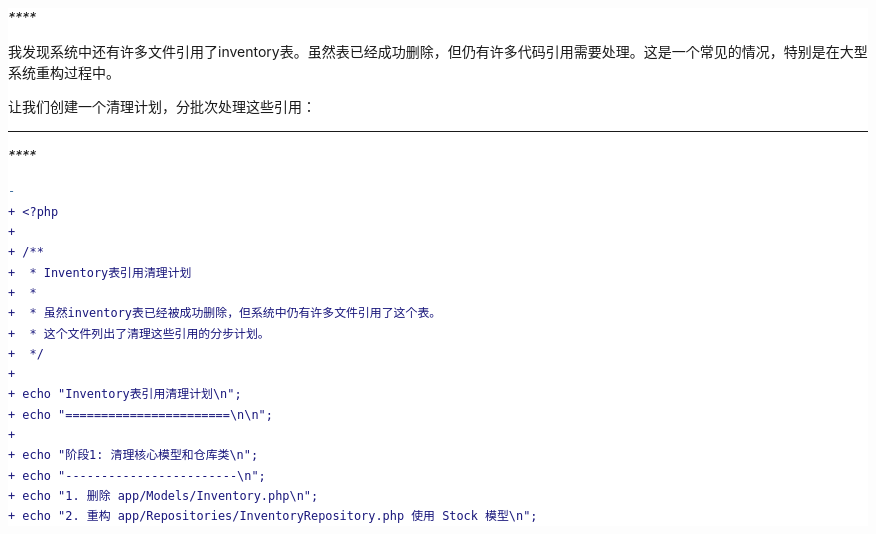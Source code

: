 
_****_

我发现系统中还有许多文件引用了inventory表。虽然表已经成功删除，但仍有许多代码引用需要处理。这是一个常见的情况，特别是在大型系统重构过程中。

让我们创建一个清理计划，分批次处理这些引用：

---

_****_

```diff
- 
+ <?php
+ 
+ /**
+  * Inventory表引用清理计划
+  * 
+  * 虽然inventory表已经被成功删除，但系统中仍有许多文件引用了这个表。
+  * 这个文件列出了清理这些引用的分步计划。
+  */
+ 
+ echo "Inventory表引用清理计划\n";
+ echo "=======================\n\n";
+ 
+ echo "阶段1: 清理核心模型和仓库类\n";
+ echo "------------------------\n";
+ echo "1. 删除 app/Models/Inventory.php\n";
+ echo "2. 重构 app/Repositories/InventoryRepository.php 使用 Stock 模型\n";
